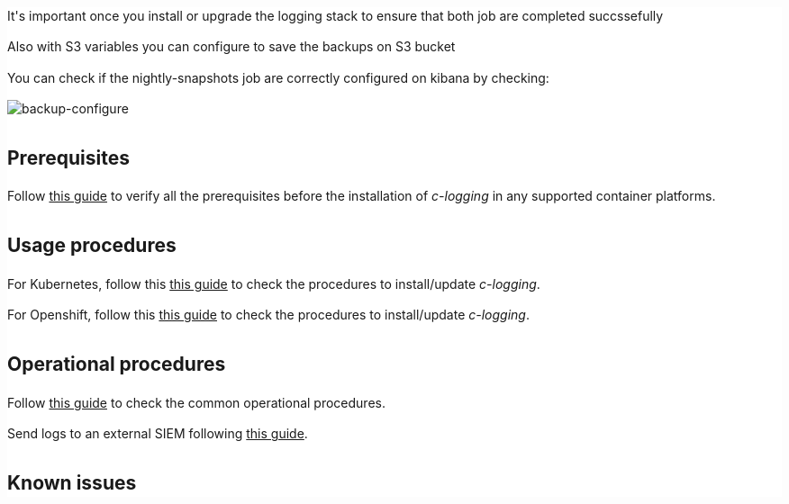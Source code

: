 It's important once you install or upgrade the logging stack to ensure that both job are completed succssefully 

Also with S3 variables you can configure to save the backups on S3 bucket

You can check if the nightly-snapshots job are correctly configured on kibana by checking:

![backup-configure](./doc/img/c-logging-backup-configure.png)

## Prerequisites

Follow [this guide](./doc/prerequisites.md) to verify all the prerequisites before the installation of *c-logging* in any supported container platforms.

## Usage procedures


For Kubernetes, follow this [this guide](./doc/usage-k8s.md) to check the procedures to install/update *c-logging*.

For Openshift, follow this [this guide](./doc/usage-oc.md) to check the procedures to install/update *c-logging*.

## Operational procedures

Follow [this guide](./doc/procedures.md) to check the common operational procedures.

Send logs to an external SIEM following [this guide](./doc/log-forwarding-SIEM.md).


## Known issues
